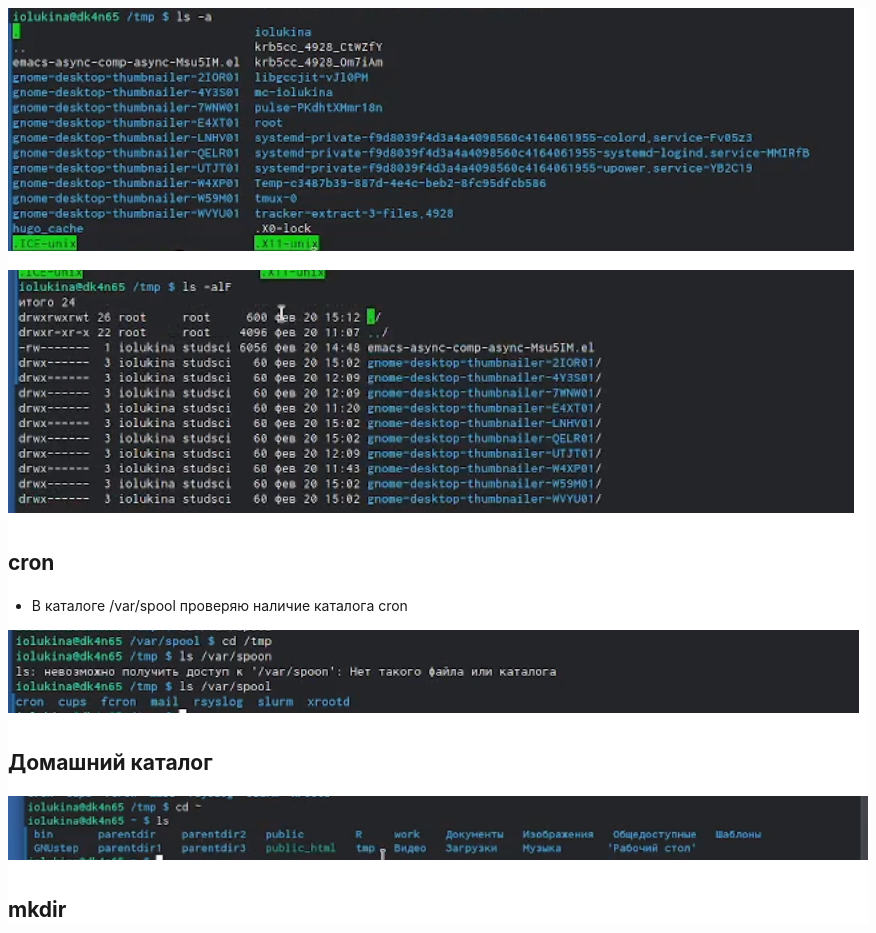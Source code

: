 ![ls -a](./image/5.png)

![ls -alF](./image/6.png)


## cron
- В каталоге /var/spool проверяю наличие каталога cron

![cron](./image/7.png)

## Домашний каталог 

![ls](./image/8.png)


## mkdir
